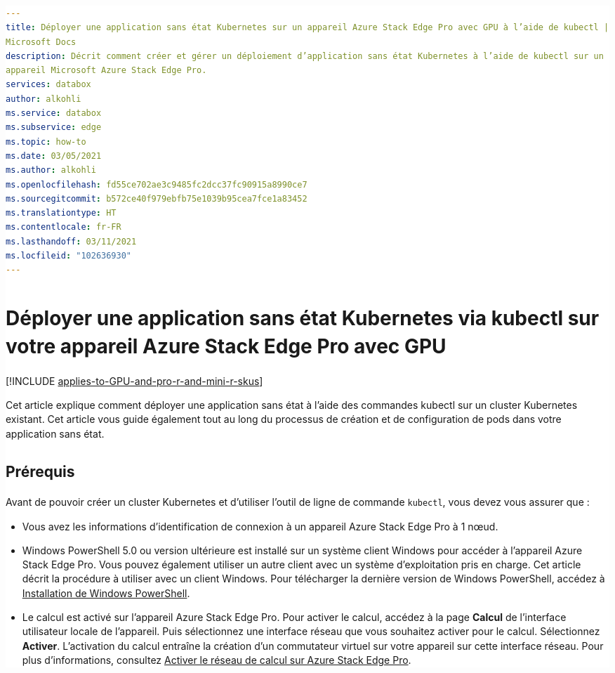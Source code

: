 ```yaml
---
title: Déployer une application sans état Kubernetes sur un appareil Azure Stack Edge Pro avec GPU à l’aide de kubectl | Microsoft Docs
description: Décrit comment créer et gérer un déploiement d’application sans état Kubernetes à l’aide de kubectl sur un appareil Microsoft Azure Stack Edge Pro.
services: databox
author: alkohli
ms.service: databox
ms.subservice: edge
ms.topic: how-to
ms.date: 03/05/2021
ms.author: alkohli
ms.openlocfilehash: fd55ce702ae3c9485fc2dcc37fc90915a8990ce7
ms.sourcegitcommit: b572ce40f979ebfb75e1039b95cea7fce1a83452
ms.translationtype: HT
ms.contentlocale: fr-FR
ms.lasthandoff: 03/11/2021
ms.locfileid: "102636930"
---
```

# <a name="deploy-a-kubernetes-stateless-application-via-kubectl-on-your-azure-stack-edge-pro-gpu-device"></a>Déployer une application sans état Kubernetes via kubectl sur votre appareil Azure Stack Edge Pro avec GPU

[!INCLUDE [applies-to-GPU-and-pro-r-and-mini-r-skus](../../includes/azure-stack-edge-applies-to-gpu-pro-r-mini-r-sku.md)]

Cet article explique comment déployer une application sans état à l’aide des commandes kubectl sur un cluster Kubernetes existant. Cet article vous guide également tout au long du processus de création et de configuration de pods dans votre application sans état.

## <a name="prerequisites"></a>Prérequis

Avant de pouvoir créer un cluster Kubernetes et d’utiliser l’outil de ligne de commande `kubectl`, vous devez vous assurer que :

- Vous avez les informations d’identification de connexion à un appareil Azure Stack Edge Pro à 1 nœud.

- Windows PowerShell 5.0 ou version ultérieure est installé sur un système client Windows pour accéder à l’appareil Azure Stack Edge Pro. Vous pouvez également utiliser un autre client avec un système d’exploitation pris en charge. Cet article décrit la procédure à utiliser avec un client Windows. Pour télécharger la dernière version de Windows PowerShell, accédez à [Installation de Windows PowerShell](/powershell/scripting/install/installing-windows-powershell).

- Le calcul est activé sur l’appareil Azure Stack Edge Pro. Pour activer le calcul, accédez à la page **Calcul** de l’interface utilisateur locale de l’appareil. Puis sélectionnez une interface réseau que vous souhaitez activer pour le calcul. Sélectionnez **Activer**. L’activation du calcul entraîne la création d’un commutateur virtuel sur votre appareil sur cette interface réseau. Pour plus d’informations, consultez [Activer le réseau de calcul sur Azure Stack Edge Pro](azure-stack-edge-gpu-deploy-configure-network-compute-web-proxy.md).

